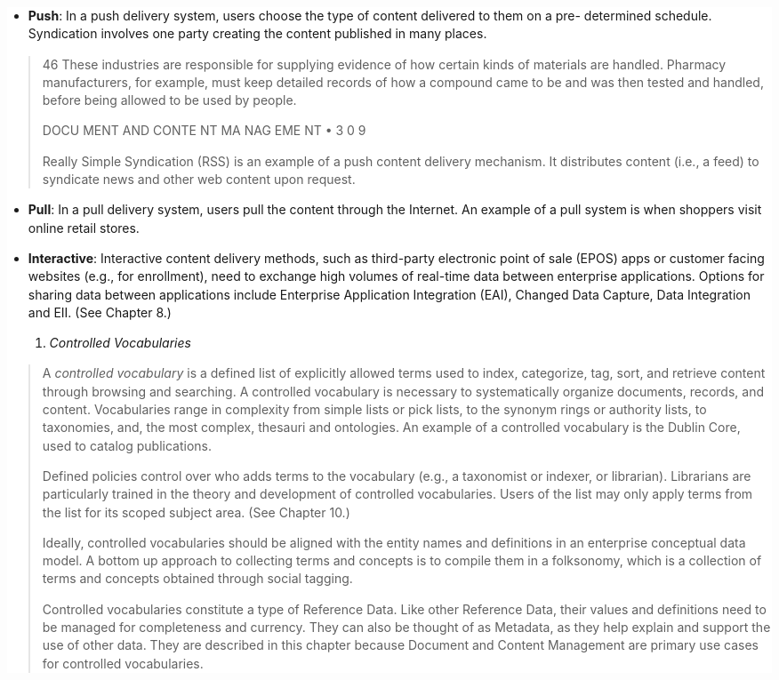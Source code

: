 -   **Push**: In a push delivery system, users choose the type of
    content delivered to them on a pre- determined schedule. Syndication
    involves one party creating the content published in many places.

> 46 These industries are responsible for supplying evidence of how
> certain kinds of materials are handled. Pharmacy manufacturers, for
> example, must keep detailed records of how a compound came to be and
> was then tested and handled, before being allowed to be used by
> people.
>
> DOCU MENT AND CONTE NT MA NAG EME NT • 3 0 9
>
> Really Simple Syndication (RSS) is an example of a push content
> delivery mechanism. It distributes content (i.e., a feed) to syndicate
> news and other web content upon request.

-   **Pull**: In a pull delivery system, users pull the content through
    the Internet. An example of a pull system is when shoppers visit
    online retail stores.

-   **Interactive**: Interactive content delivery methods, such as
    third-party electronic point of sale (EPOS) apps or customer facing
    websites (e.g., for enrollment), need to exchange high volumes of
    real-time data between enterprise applications. Options for sharing
    data between applications include Enterprise Application Integration
    (EAI), Changed Data Capture, Data Integration and EII. (See Chapter
    8.)

    1.  *Controlled Vocabularies*

> A *controlled vocabulary* is a defined list of explicitly allowed
> terms used to index, categorize, tag, sort, and retrieve content
> through browsing and searching. A controlled vocabulary is necessary
> to systematically organize documents, records, and content.
> Vocabularies range in complexity from simple lists or pick lists, to
> the synonym rings or authority lists, to taxonomies, and, the most
> complex, thesauri and ontologies. An example of a controlled
> vocabulary is the Dublin Core, used to catalog publications.
>
> Defined policies control over who adds terms to the vocabulary (e.g.,
> a taxonomist or indexer, or librarian). Librarians are particularly
> trained in the theory and development of controlled vocabularies.
> Users of the list may only apply terms from the list for its scoped
> subject area. (See Chapter 10.)
>
> Ideally, controlled vocabularies should be aligned with the entity
> names and definitions in an enterprise conceptual data model. A bottom
> up approach to collecting terms and concepts is to compile them in a
> folksonomy, which is a collection of terms and concepts obtained
> through social tagging.
>
> Controlled vocabularies constitute a type of Reference Data. Like
> other Reference Data, their values and definitions need to be managed
> for completeness and currency. They can also be thought of as
> Metadata, as they help explain and support the use of other data. They
> are described in this chapter because Document and Content Management
> are primary use cases for controlled vocabularies.
